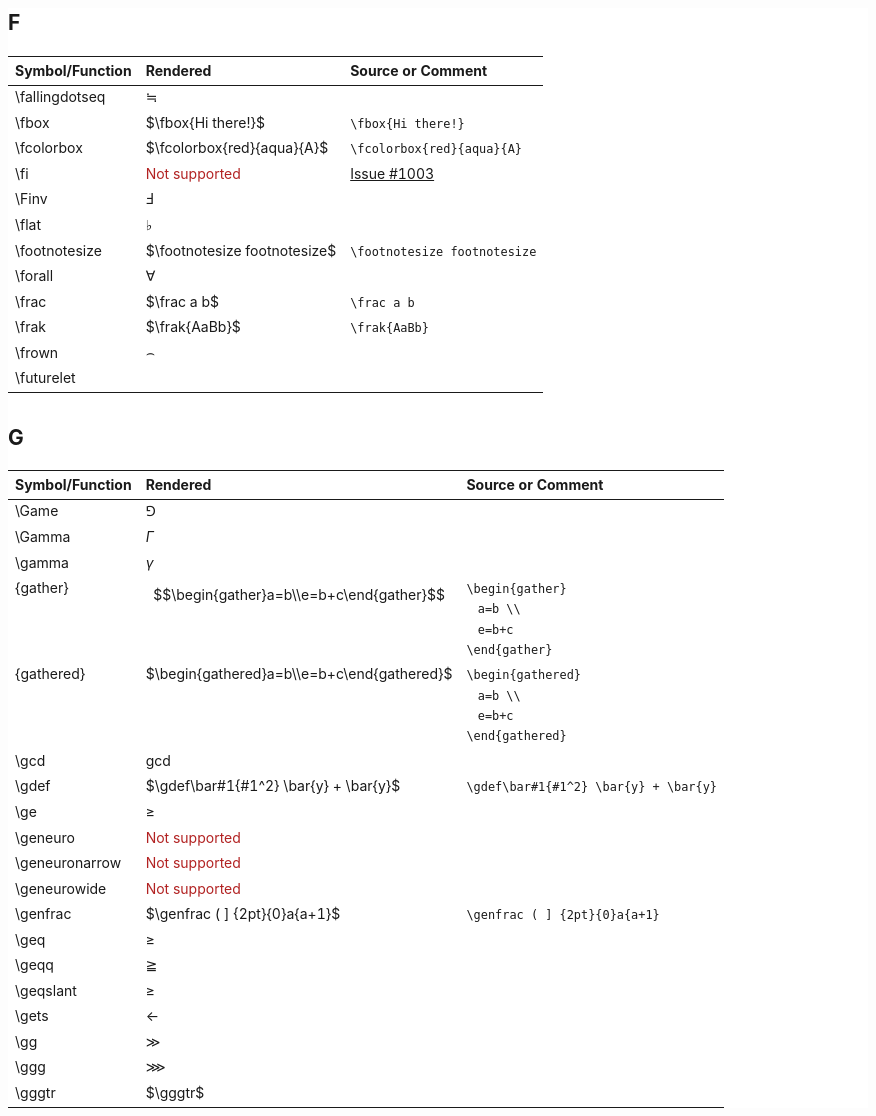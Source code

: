## F

| Symbol/Function | Rendered                                            | Source or Comment                                         |
| :-------------- | :-------------------------------------------------- | :-------------------------------------------------------- |
| \fallingdotseq  | $\fallingdotseq$                                    |                                                           |
| \fbox           | $\fbox{Hi there!}$                                  | `\fbox{Hi there!}`                                        |
| \fcolorbox      | $\fcolorbox{red}{aqua}{A}$                          | `\fcolorbox{red}{aqua}{A}`                                |
| \fi             | <span style="color:firebrick;">Not supported</span> | [Issue #1003](https://github.com/KaTeX/KaTeX/issues/1003) |
| \Finv           | $\Finv$                                             |                                                           |
| \flat           | $\flat$                                             |                                                           |
| \footnotesize   | $\footnotesize footnotesize$                        | `\footnotesize footnotesize`                              |
| \forall         | $\forall$                                           |                                                           |
| \frac           | $\frac a b$                                         | `\frac a b`                                               |
| \frak           | $\frak{AaBb}$                                       | `\frak{AaBb}`                                             |
| \frown          | $\frown$                                            |                                                           |
| \futurelet      |                                                     |                                                           |

## G

| Symbol/Function | Rendered                                            | Source or Comment                                                                                  |
| :-------------- | :-------------------------------------------------- | :------------------------------------------------------------------------------------------------- |
| \Game           | $\Game$                                             |                                                                                                    |
| \Gamma          | $\Gamma$                                            |                                                                                                    |
| \gamma          | $\gamma$                                            |                                                                                                    |
| {gather}        | $$\begin{gather}a=b\\e=b+c\end{gather}$$            | `\begin{gather}`<br>&nbsp;&nbsp;&nbsp;`a=b \\ `<br>&nbsp;&nbsp;&nbsp;`e=b+c`<br>`\end{gather}`     |
| {gathered}      | $\begin{gathered}a=b\\e=b+c\end{gathered}$          | `\begin{gathered}`<br>&nbsp;&nbsp;&nbsp;`a=b \\ `<br>&nbsp;&nbsp;&nbsp;`e=b+c`<br>`\end{gathered}` |
| \gcd            | $\gcd$                                              |                                                                                                    |
| \gdef           | $\gdef\bar#1{#1^2} \bar{y} + \bar{y}$               | `\gdef\bar#1{#1^2} \bar{y} + \bar{y}`                                                              |
| \ge             | $\ge$                                               |                                                                                                    |
| \geneuro        | <span style="color:firebrick;">Not supported</span> |                                                                                                    |
| \geneuronarrow  | <span style="color:firebrick;">Not supported</span> |                                                                                                    |
| \geneurowide    | <span style="color:firebrick;">Not supported</span> |                                                                                                    |
| \genfrac        | $\genfrac ( ] {2pt}{0}a{a+1}$                       | `\genfrac ( ] {2pt}{0}a{a+1}`                                                                      |
| \geq            | $\geq$                                              |                                                                                                    |
| \geqq           | $\geqq$                                             |                                                                                                    |
| \geqslant       | $\geqslant$                                         |                                                                                                    |
| \gets           | $\gets$                                             |                                                                                                    |
| \gg             | $\gg$                                               |                                                                                                    |
| \ggg            | $\ggg$                                              |                                                                                                    |
| \gggtr          | $\gggtr$                                            |                                                                                                    |